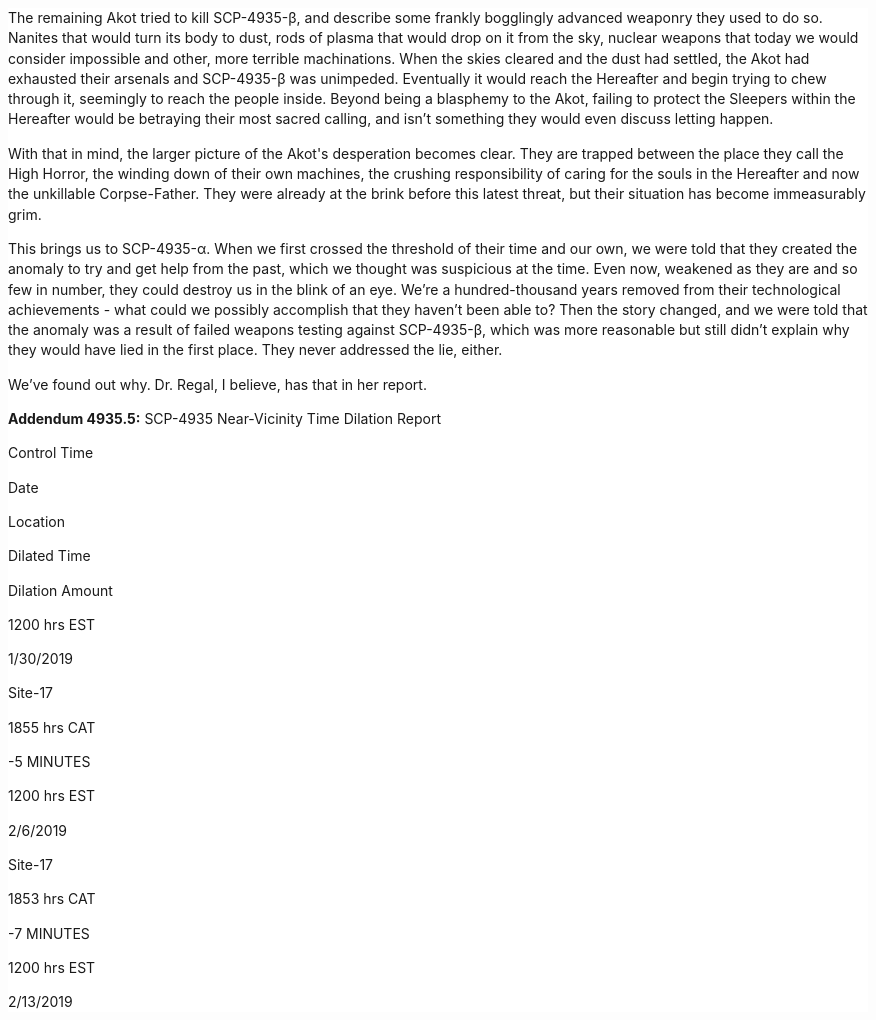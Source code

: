 The remaining Akot tried to kill SCP-4935-β, and describe some frankly bogglingly advanced weaponry they used to do so. Nanites that would turn its body to dust, rods of plasma that would drop on it from the sky, nuclear weapons that today we would consider impossible and other, more terrible machinations. When the skies cleared and the dust had settled, the Akot had exhausted their arsenals and SCP-4935-β was unimpeded. Eventually it would reach the Hereafter and begin trying to chew through it, seemingly to reach the people inside. Beyond being a blasphemy to the Akot, failing to protect the Sleepers within the Hereafter would be betraying their most sacred calling, and isn’t something they would even discuss letting happen.

With that in mind, the larger picture of the Akot's desperation becomes clear. They are trapped between the place they call the High Horror, the winding down of their own machines, the crushing responsibility of caring for the souls in the Hereafter and now the unkillable Corpse-Father. They were already at the brink before this latest threat, but their situation has become immeasurably grim.

This brings us to SCP-4935-α. When we first crossed the threshold of their time and our own, we were told that they created the anomaly to try and get help from the past, which we thought was suspicious at the time. Even now, weakened as they are and so few in number, they could destroy us in the blink of an eye. We’re a hundred-thousand years removed from their technological achievements - what could we possibly accomplish that they haven’t been able to? Then the story changed, and we were told that the anomaly was a result of failed weapons testing against SCP-4935-β, which was more reasonable but still didn’t explain why they would have lied in the first place. They never addressed the lie, either.

We’ve found out why. Dr. Regal, I believe, has that in her report.

**Addendum 4935.5:** SCP-4935 Near-Vicinity Time Dilation Report

Control Time

Date

Location

Dilated Time

Dilation Amount

1200 hrs EST

1/30/2019

Site-17

1855 hrs CAT

\-5 MINUTES

1200 hrs EST

2/6/2019

Site-17

1853 hrs CAT

\-7 MINUTES

1200 hrs EST

2/13/2019
